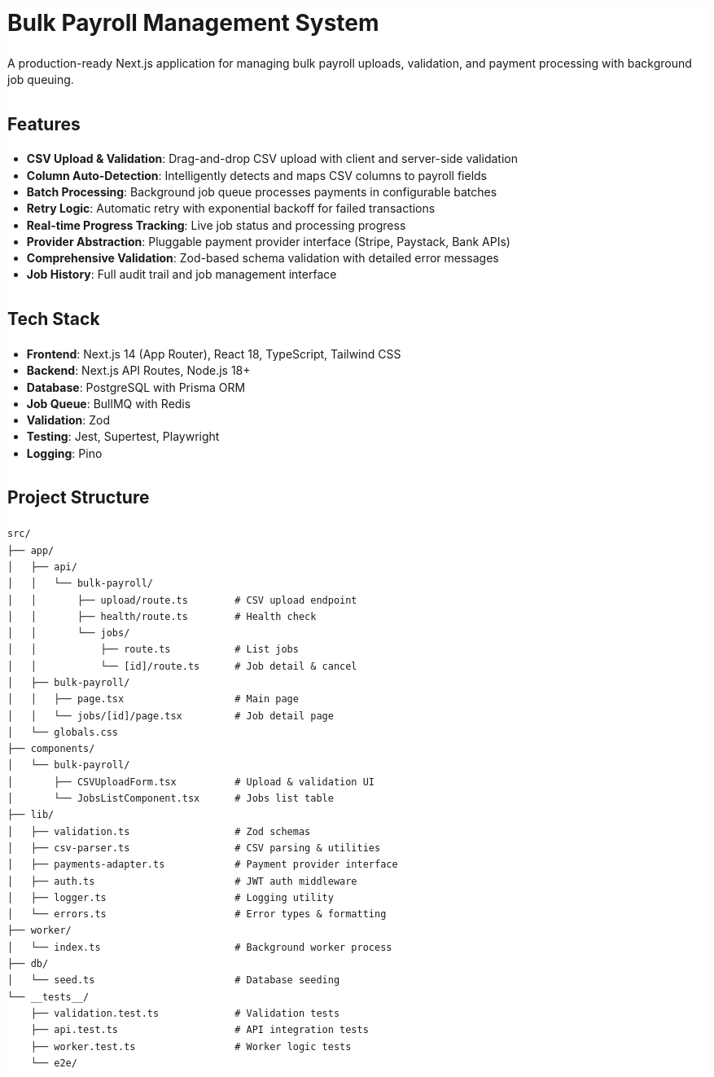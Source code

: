 # Bulk Payroll Management System

A production-ready Next.js application for managing bulk payroll uploads, validation, and payment processing with background job queuing.

## Features

- **CSV Upload & Validation**: Drag-and-drop CSV upload with client and server-side validation
- **Column Auto-Detection**: Intelligently detects and maps CSV columns to payroll fields
- **Batch Processing**: Background job queue processes payments in configurable batches
- **Retry Logic**: Automatic retry with exponential backoff for failed transactions
- **Real-time Progress Tracking**: Live job status and processing progress
- **Provider Abstraction**: Pluggable payment provider interface (Stripe, Paystack, Bank APIs)
- **Comprehensive Validation**: Zod-based schema validation with detailed error messages
- **Job History**: Full audit trail and job management interface

## Tech Stack

- **Frontend**: Next.js 14 (App Router), React 18, TypeScript, Tailwind CSS
- **Backend**: Next.js API Routes, Node.js 18+
- **Database**: PostgreSQL with Prisma ORM
- **Job Queue**: BullMQ with Redis
- **Validation**: Zod
- **Testing**: Jest, Supertest, Playwright
- **Logging**: Pino

## Project Structure

```
src/
├── app/
│   ├── api/
│   │   └── bulk-payroll/
│   │       ├── upload/route.ts        # CSV upload endpoint
│   │       ├── health/route.ts        # Health check
│   │       └── jobs/
│   │           ├── route.ts           # List jobs
│   │           └── [id]/route.ts      # Job detail & cancel
│   ├── bulk-payroll/
│   │   ├── page.tsx                   # Main page
│   │   └── jobs/[id]/page.tsx         # Job detail page
│   └── globals.css
├── components/
│   └── bulk-payroll/
│       ├── CSVUploadForm.tsx          # Upload & validation UI
│       └── JobsListComponent.tsx      # Jobs list table
├── lib/
│   ├── validation.ts                  # Zod schemas
│   ├── csv-parser.ts                  # CSV parsing & utilities
│   ├── payments-adapter.ts            # Payment provider interface
│   ├── auth.ts                        # JWT auth middleware
│   ├── logger.ts                      # Logging utility
│   └── errors.ts                      # Error types & formatting
├── worker/
│   └── index.ts                       # Background worker process
├── db/
│   └── seed.ts                        # Database seeding
└── __tests__/
    ├── validation.test.ts             # Validation tests
    ├── api.test.ts                    # API integration tests
    ├── worker.test.ts                 # Worker logic tests
    └── e2e/
```
